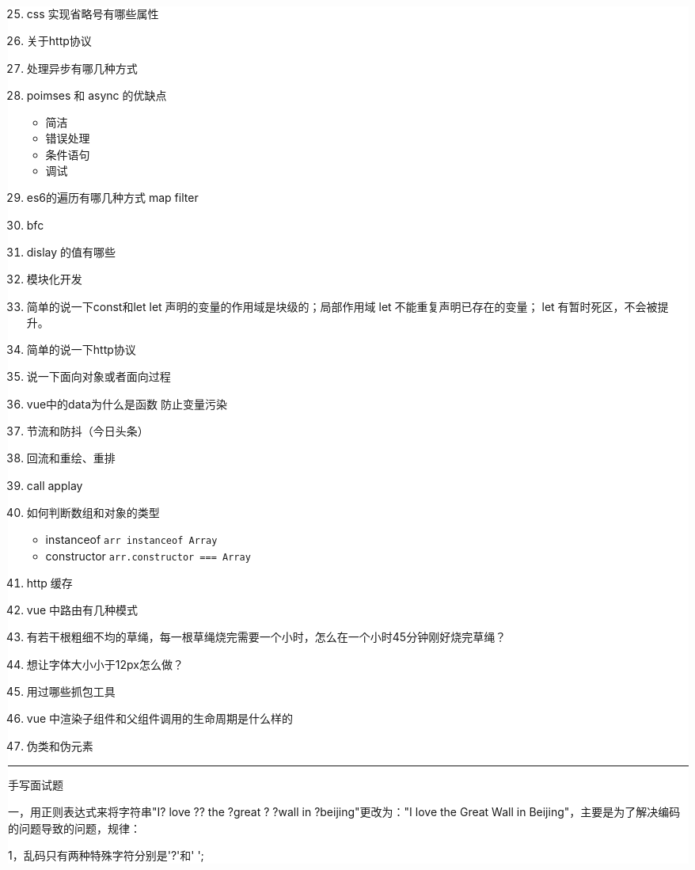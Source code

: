 
25. css 实现省略号有哪些属性
26. 关于http协议
27. 处理异步有哪几种方式
28. poimses 和 async 的优缺点
    + 简洁
    + 错误处理
    + 条件语句
    + 调试
29. es6的遍历有哪几种方式
    map filter
30. bfc
31. dislay 的值有哪些
32. 模块化开发


33. 简单的说一下const和let
    let 声明的变量的作用域是块级的；局部作用域
    let 不能重复声明已存在的变量；
    let 有暂时死区，不会被提升。

34. 简单的说一下http协议
35. 说一下面向对象或者面向过程


36. vue中的data为什么是函数
    防止变量污染

37. 节流和防抖（今日头条）



38. 回流和重绘、重排
39. call applay
40. 如何判断数组和对象的类型
    + instanceof
        `arr instanceof Array`
    + constructor
        `arr.constructor === Array`

41. http 缓存

42. vue 中路由有几种模式
43. 有若干根粗细不均的草绳，每一根草绳烧完需要一个小时，怎么在一个小时45分钟刚好烧完草绳？
44. 想让字体大小小于12px怎么做？

45. 用过哪些抓包工具
46. vue 中渲染子组件和父组件调用的生命周期是什么样的
47. 伪类和伪元素

---

手写面试题

一，用正则表达式来将字符串"I? love ?? the ?great ? ?wall in ?beijing"更改为："I love the Great Wall in Beijing"，主要是为了解决编码的问题导致的问题，规律：

1，乱码只有两种特殊字符分别是'?'和' ';
